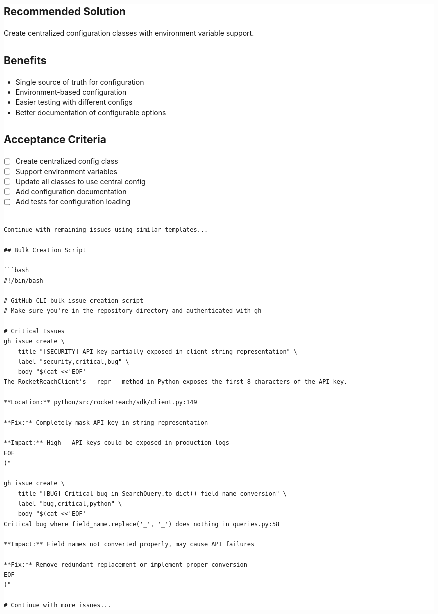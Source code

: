## Recommended Solution
Create centralized configuration classes with environment variable support.

## Benefits
- Single source of truth for configuration
- Environment-based configuration
- Easier testing with different configs
- Better documentation of configurable options

## Acceptance Criteria
- [ ] Create centralized config class
- [ ] Support environment variables
- [ ] Update all classes to use central config
- [ ] Add configuration documentation
- [ ] Add tests for configuration loading
```

Continue with remaining issues using similar templates...

## Bulk Creation Script

```bash
#!/bin/bash

# GitHub CLI bulk issue creation script
# Make sure you're in the repository directory and authenticated with gh

# Critical Issues
gh issue create \
  --title "[SECURITY] API key partially exposed in client string representation" \
  --label "security,critical,bug" \
  --body "$(cat <<'EOF'
The RocketReachClient's __repr__ method in Python exposes the first 8 characters of the API key.

**Location:** python/src/rocketreach/sdk/client.py:149

**Fix:** Completely mask API key in string representation

**Impact:** High - API keys could be exposed in production logs
EOF
)"

gh issue create \
  --title "[BUG] Critical bug in SearchQuery.to_dict() field name conversion" \
  --label "bug,critical,python" \
  --body "$(cat <<'EOF'
Critical bug where field_name.replace('_', '_') does nothing in queries.py:58

**Impact:** Field names not converted properly, may cause API failures

**Fix:** Remove redundant replacement or implement proper conversion
EOF
)"

# Continue with more issues...
```
